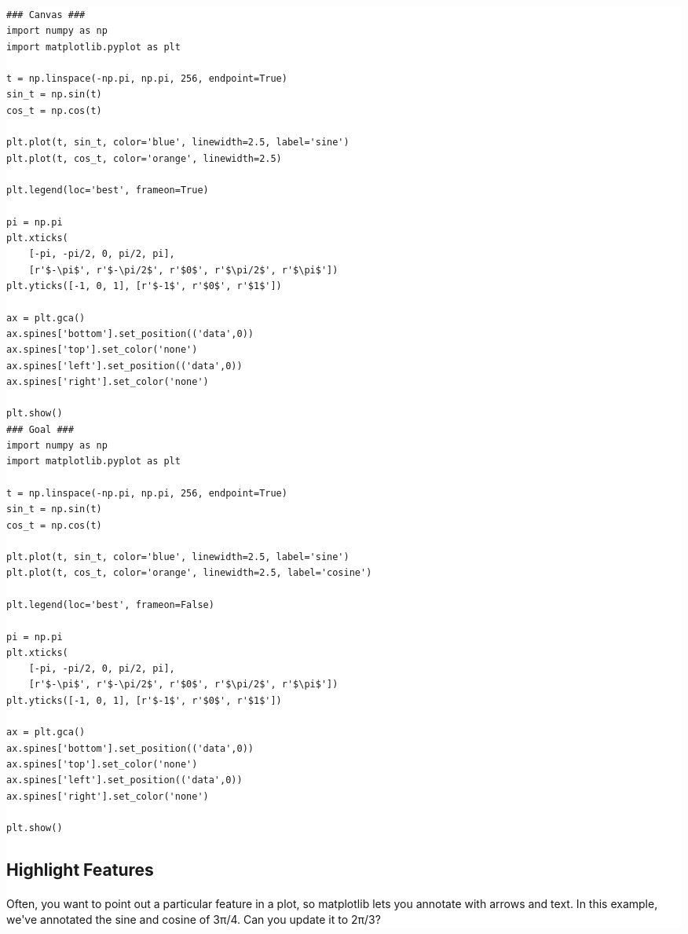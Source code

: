 [legend]: https://matplotlib.org/stable/api/legend_api.html

    ### Canvas ###
    import numpy as np
    import matplotlib.pyplot as plt
    
    t = np.linspace(-np.pi, np.pi, 256, endpoint=True)
    sin_t = np.sin(t)
    cos_t = np.cos(t)
    
    plt.plot(t, sin_t, color='blue', linewidth=2.5, label='sine')
    plt.plot(t, cos_t, color='orange', linewidth=2.5)
    
    plt.legend(loc='best', frameon=True)
    
    pi = np.pi
    plt.xticks(
        [-pi, -pi/2, 0, pi/2, pi],
        [r'$-\pi$', r'$-\pi/2$', r'$0$', r'$\pi/2$', r'$\pi$'])
    plt.yticks([-1, 0, 1], [r'$-1$', r'$0$', r'$1$'])
    
    ax = plt.gca()
    ax.spines['bottom'].set_position(('data',0))
    ax.spines['top'].set_color('none')
    ax.spines['left'].set_position(('data',0))
    ax.spines['right'].set_color('none')
    
    plt.show()
    ### Goal ###
    import numpy as np
    import matplotlib.pyplot as plt
    
    t = np.linspace(-np.pi, np.pi, 256, endpoint=True)
    sin_t = np.sin(t)
    cos_t = np.cos(t)
    
    plt.plot(t, sin_t, color='blue', linewidth=2.5, label='sine')
    plt.plot(t, cos_t, color='orange', linewidth=2.5, label='cosine')
    
    plt.legend(loc='best', frameon=False)
    
    pi = np.pi
    plt.xticks(
        [-pi, -pi/2, 0, pi/2, pi],
        [r'$-\pi$', r'$-\pi/2$', r'$0$', r'$\pi/2$', r'$\pi$'])
    plt.yticks([-1, 0, 1], [r'$-1$', r'$0$', r'$1$'])
    
    ax = plt.gca()
    ax.spines['bottom'].set_position(('data',0))
    ax.spines['top'].set_color('none')
    ax.spines['left'].set_position(('data',0))
    ax.spines['right'].set_color('none')
    
    plt.show()

## Highlight Features
Often, you want to point out a particular feature in a plot, so matplotlib lets
you annotate with arrows and text. In this example, we've annotated the sine and
cosine of 3&pi;/4. Can you update it to 2&pi;/3?


[colours]: https://matplotlib.org/stable/tutorials/colors/colors.html
[line styles]: https://matplotlib.org/stable/api/_as_gen/matplotlib.lines.Line2D.html#matplotlib.lines.Line2D.set_linestyle
[&pi;]: https://numpy.org/doc/stable/reference/constants.html#numpy.pi
[matplotlib tutorials]: https://matplotlib.org/stable/tutorials/index
[Seaborn]: https://seaborn.pydata.org/tutorial.html
[Nicolas P. Rougier]: https://github.com/rougier/matplotlib-tutorial